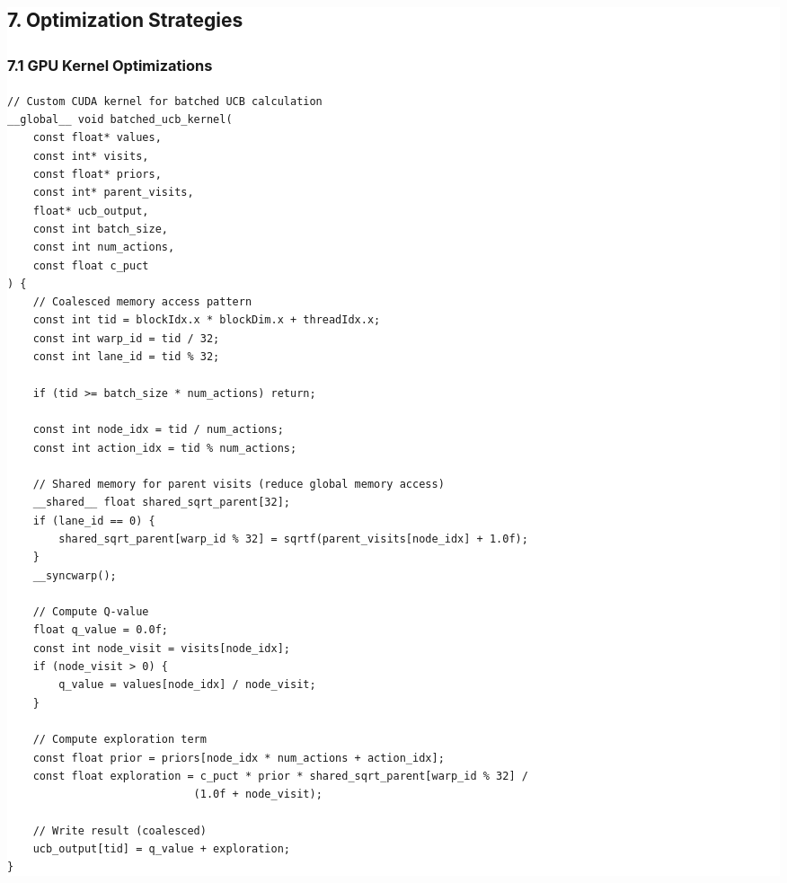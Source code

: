 
## 7. Optimization Strategies

### 7.1 GPU Kernel Optimizations

```cuda
// Custom CUDA kernel for batched UCB calculation
__global__ void batched_ucb_kernel(
    const float* values,
    const int* visits,
    const float* priors,
    const int* parent_visits,
    float* ucb_output,
    const int batch_size,
    const int num_actions,
    const float c_puct
) {
    // Coalesced memory access pattern
    const int tid = blockIdx.x * blockDim.x + threadIdx.x;
    const int warp_id = tid / 32;
    const int lane_id = tid % 32;
    
    if (tid >= batch_size * num_actions) return;
    
    const int node_idx = tid / num_actions;
    const int action_idx = tid % num_actions;
    
    // Shared memory for parent visits (reduce global memory access)
    __shared__ float shared_sqrt_parent[32];
    if (lane_id == 0) {
        shared_sqrt_parent[warp_id % 32] = sqrtf(parent_visits[node_idx] + 1.0f);
    }
    __syncwarp();
    
    // Compute Q-value
    float q_value = 0.0f;
    const int node_visit = visits[node_idx];
    if (node_visit > 0) {
        q_value = values[node_idx] / node_visit;
    }
    
    // Compute exploration term
    const float prior = priors[node_idx * num_actions + action_idx];
    const float exploration = c_puct * prior * shared_sqrt_parent[warp_id % 32] / 
                             (1.0f + node_visit);
    
    // Write result (coalesced)
    ucb_output[tid] = q_value + exploration;
}
```
